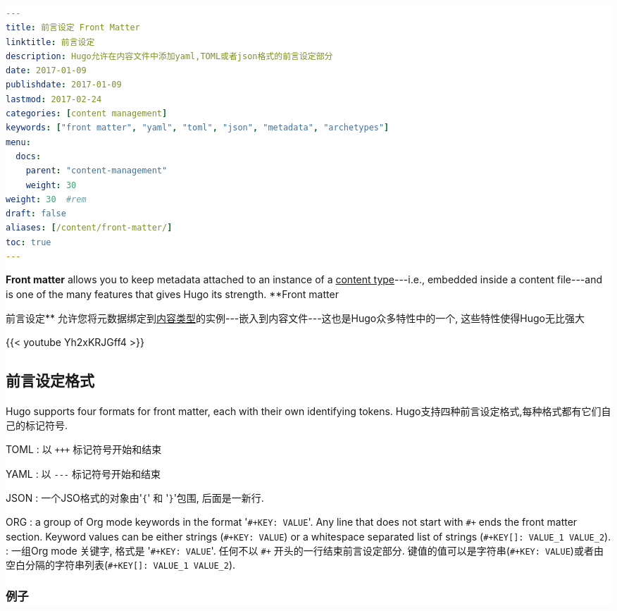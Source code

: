 ```yaml
---
title: 前言设定 Front Matter
linktitle: 前言设定
description: Hugo允许在内容文件中添加yaml,TOML或者json格式的前言设定部分
date: 2017-01-09
publishdate: 2017-01-09
lastmod: 2017-02-24
categories: [content management]
keywords: ["front matter", "yaml", "toml", "json", "metadata", "archetypes"]
menu:
  docs:
    parent: "content-management"
    weight: 30
weight: 30	#rem
draft: false
aliases: [/content/front-matter/]
toc: true
---
```


**Front matter** allows you to keep metadata attached to an instance of a [content type][]---i.e., embedded inside a content file---and is one of the many features that gives Hugo its strength.
**Front matter

前言设定** 允许您将元数据绑定到[内容类型][content type]的实例---嵌入到内容文件---这也是Hugo众多特性中的一个, 这些特性使得Hugo无比强大

{{< youtube Yh2xKRJGff4 >}}

## 前言设定格式

Hugo supports four formats for front matter, each with their own identifying tokens.
Hugo支持四种前言设定格式,每种格式都有它们自己的标记符号.

TOML
: 以 `+++` 标记符号开始和结束

YAML
: 以 `---` 标记符号开始和结束


JSON
: 一个JSO格式的对象由'`{`' 和 '`}`'包围, 后面是一新行.

ORG
: a group of Org mode keywords in the format '`#+KEY: VALUE`'. Any line that does not start with `#+` ends the front matter section.
  Keyword values can be either strings (`#+KEY: VALUE`) or a whitespace separated list of strings (`#+KEY[]: VALUE_1 VALUE_2`).
: 一组Org mode 关键字, 格式是 '`#+KEY: VALUE`'. 任何不以 `#+` 开头的一行结束前言设定部分.
键值的值可以是字符串(`#+KEY: VALUE`)或者由空白分隔的字符串列表(`#+KEY[]: VALUE_1 VALUE_2`).


### 例子


[variables]: /variables/
[aliases]: /content-management/urls/#aliases
[archetype]: /content-management/archetypes/
[bylinktitle]: /templates/lists/#by-link-title
[config]: /getting-started/configuration/ "Hugo documentation for site configuration"
[content type]: /content-management/types/
[contentorg]: /content-management/organization/
[definetype]: /content-management/types/#defining-a-content-type "Learn how to specify a type and a layout in a content's front matter"
[headless-bundle]: /content-management/page-bundles/#headless-bundle
[json]: https://www.ecma-international.org/publications/files/ECMA-ST/ECMA-404.pdf "Specification for JSON, JavaScript Object Notation"
[lists]: /templates/lists/#ordering-content "See how to order content in list pages; for example, templates that look to specific _index.md for content and front matter."
[lookup]: /templates/lookup-order/ "Hugo traverses your templates in a specific order when rendering content to allow for DRYer templating."
[ordering]: /templates/lists/ "Hugo provides multiple ways to sort and order your content in list templates"
[outputs]: /templates/output-formats/ "With the release of v22, you can output your content to any text format using Hugo's familiar templating"
[page-resources]: /content-management/page-resources/
[pagevars]: /variables/page/
[section]: /content-management/sections/
[taxweight]: /content-management/taxonomies/
[toml]: https://github.com/toml-lang/toml "Specification for TOML, Tom's Obvious Minimal Language"
[urls]: /content-management/urls/
[variables]: /variables/
[yaml]: https://yaml.org/spec/ "Specification for YAML, YAML Ain't Markup Language"